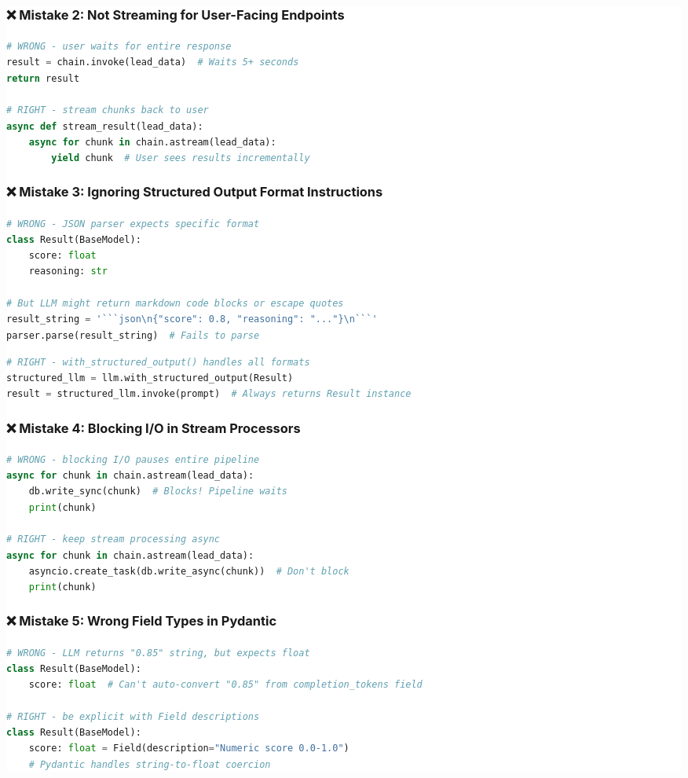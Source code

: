 ### ❌ Mistake 2: Not Streaming for User-Facing Endpoints

```python
# WRONG - user waits for entire response
result = chain.invoke(lead_data)  # Waits 5+ seconds
return result

# RIGHT - stream chunks back to user
async def stream_result(lead_data):
    async for chunk in chain.astream(lead_data):
        yield chunk  # User sees results incrementally
```

### ❌ Mistake 3: Ignoring Structured Output Format Instructions

```python
# WRONG - JSON parser expects specific format
class Result(BaseModel):
    score: float
    reasoning: str

# But LLM might return markdown code blocks or escape quotes
result_string = '```json\n{"score": 0.8, "reasoning": "..."}\n```'
parser.parse(result_string)  # Fails to parse
```

```python
# RIGHT - with_structured_output() handles all formats
structured_llm = llm.with_structured_output(Result)
result = structured_llm.invoke(prompt)  # Always returns Result instance
```

### ❌ Mistake 4: Blocking I/O in Stream Processors

```python
# WRONG - blocking I/O pauses entire pipeline
async for chunk in chain.astream(lead_data):
    db.write_sync(chunk)  # Blocks! Pipeline waits
    print(chunk)

# RIGHT - keep stream processing async
async for chunk in chain.astream(lead_data):
    asyncio.create_task(db.write_async(chunk))  # Don't block
    print(chunk)
```

### ❌ Mistake 5: Wrong Field Types in Pydantic

```python
# WRONG - LLM returns "0.85" string, but expects float
class Result(BaseModel):
    score: float  # Can't auto-convert "0.85" from completion_tokens field

# RIGHT - be explicit with Field descriptions
class Result(BaseModel):
    score: float = Field(description="Numeric score 0.0-1.0")
    # Pydantic handles string-to-float coercion
```
